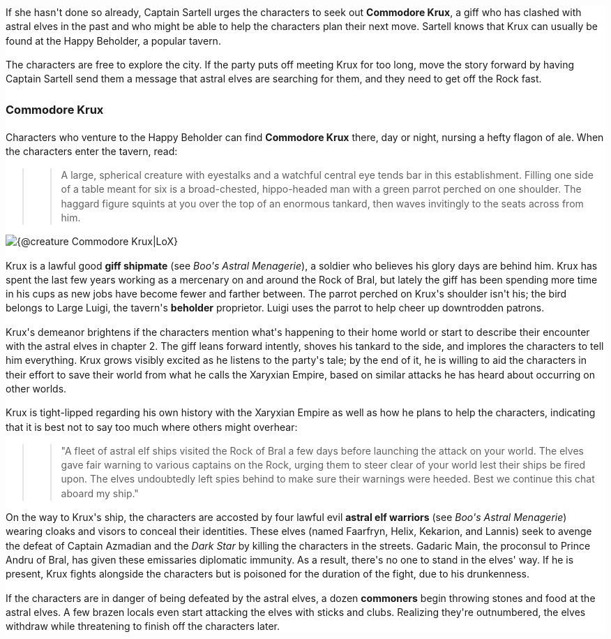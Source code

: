 If she hasn't done so already, Captain Sartell urges the characters to seek out **Commodore Krux**, a giff who has clashed with astral elves in the past and who might be able to help the characters plan their next move. Sartell knows that Krux can usually be found at the Happy Beholder, a popular tavern.

The characters are free to explore the city. If the party puts off meeting Krux for too long, move the story forward by having Captain Sartell send them a message that astral elves are searching for them, and they need to get off the Rock fast.

### Commodore Krux

Characters who venture to the Happy Beholder can find **Commodore Krux** there, day or night, nursing a hefty flagon of ale. When the characters enter the tavern, read:

>>A large, spherical creature with eyestalks and a watchful central eye tends bar in this establishment. Filling one side of a table meant for six is a broad-chested, hippo-headed man with a green parrot perched on one shoulder. The haggard figure squints at you over the top of an enormous tankard, then waves invitingly to the seats across from him.
>>

![{@creature Commodore Krux|LoX}](https://5enew.kagangtuya.top/img/adventure/LoX/016-10-002.commodore-krux.webp)

Krux is a lawful good **giff shipmate** (see *Boo's Astral Menagerie*), a soldier who believes his glory days are behind him. Krux has spent the last few years working as a mercenary on and around the Rock of Bral, but lately the giff has been spending more time in his cups as new jobs have become fewer and farther between. The parrot perched on Krux's shoulder isn't his; the bird belongs to Large Luigi, the tavern's **beholder** proprietor. Luigi uses the parrot to help cheer up downtrodden patrons.

Krux's demeanor brightens if the characters mention what's happening to their home world or start to describe their encounter with the astral elves in chapter 2. The giff leans forward intently, shoves his tankard to the side, and implores the characters to tell him everything. Krux grows visibly excited as he listens to the party's tale; by the end of it, he is willing to aid the characters in their effort to save their world from what he calls the Xaryxian Empire, based on similar attacks he has heard about occurring on other worlds.

Krux is tight-lipped regarding his own history with the Xaryxian Empire as well as how he plans to help the characters, indicating that it is best not to say too much where others might overhear:

>>"A fleet of astral elf ships visited the Rock of Bral a few days before launching the attack on your world. The elves gave fair warning to various captains on the Rock, urging them to steer clear of your world lest their ships be fired upon. The elves undoubtedly left spies behind to make sure their warnings were heeded. Best we continue this chat aboard my ship."
>>

On the way to Krux's ship, the characters are accosted by four lawful evil **astral elf warriors** (see *Boo's Astral Menagerie*) wearing cloaks and visors to conceal their identities. These elves (named Faarfryn, Helix, Kekarion, and Lannis) seek to avenge the defeat of Captain Azmadian and the *Dark Star* by killing the characters in the streets. Gadaric Main, the proconsul to Prince Andru of Bral, has given these emissaries diplomatic immunity. As a result, there's no one to stand in the elves' way. If he is present, Krux fights alongside the characters but is poisoned for the duration of the fight, due to his drunkenness.

If the characters are in danger of being defeated by the astral elves, a dozen **commoners** begin throwing stones and food at the astral elves. A few brazen locals even start attacking the elves with sticks and clubs. Realizing they're outnumbered, the elves withdraw while threatening to finish off the characters later.
